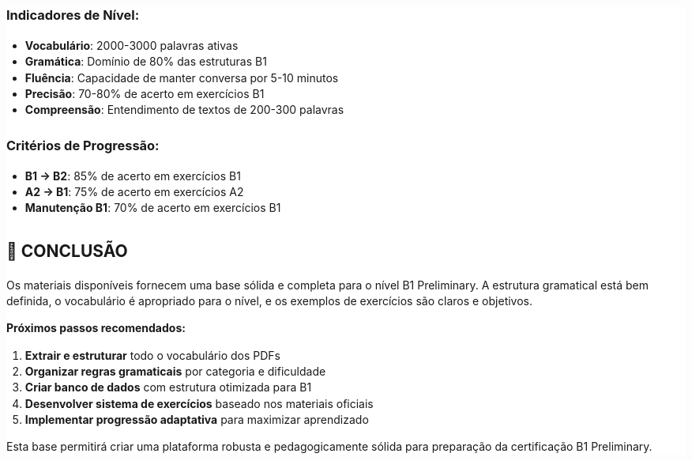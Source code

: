 ### **Indicadores de Nível:**
- **Vocabulário**: 2000-3000 palavras ativas
- **Gramática**: Domínio de 80% das estruturas B1
- **Fluência**: Capacidade de manter conversa por 5-10 minutos
- **Precisão**: 70-80% de acerto em exercícios B1
- **Compreensão**: Entendimento de textos de 200-300 palavras

### **Critérios de Progressão:**
- **B1 → B2**: 85% de acerto em exercícios B1
- **A2 → B1**: 75% de acerto em exercícios A2
- **Manutenção B1**: 70% de acerto em exercícios B1

## 🎯 **CONCLUSÃO**

Os materiais disponíveis fornecem uma base sólida e completa para o nível B1 Preliminary. A estrutura gramatical está bem definida, o vocabulário é apropriado para o nível, e os exemplos de exercícios são claros e objetivos.

**Próximos passos recomendados:**
1. **Extrair e estruturar** todo o vocabulário dos PDFs
2. **Organizar regras gramaticais** por categoria e dificuldade
3. **Criar banco de dados** com estrutura otimizada para B1
4. **Desenvolver sistema de exercícios** baseado nos materiais oficiais
5. **Implementar progressão adaptativa** para maximizar aprendizado

Esta base permitirá criar uma plataforma robusta e pedagogicamente sólida para preparação da certificação B1 Preliminary.
